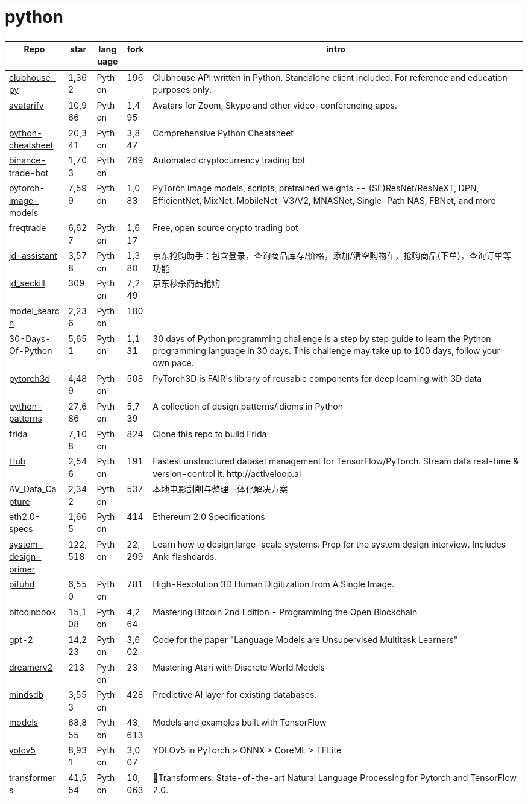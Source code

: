 
# python

Repo|star|language|fork|intro
-|-|-|-|-
[clubhouse-py](https://hub.fastgit.org//stypr/clubhouse-py)|1,362|Python|196|Clubhouse API written in Python. Standalone client included. For reference and education purposes only.
[avatarify](https://hub.fastgit.org//alievk/avatarify)|10,966|Python|1,495|Avatars for Zoom, Skype and other video-conferencing apps.
[python-cheatsheet](https://hub.fastgit.org//gto76/python-cheatsheet)|20,341|Python|3,847|Comprehensive Python Cheatsheet
[binance-trade-bot](https://hub.fastgit.org//edeng23/binance-trade-bot)|1,703|Python|269|Automated cryptocurrency trading bot
[pytorch-image-models](https://hub.fastgit.org//rwightman/pytorch-image-models)|7,599|Python|1,083|PyTorch image models, scripts, pretrained weights -- (SE)ResNet/ResNeXT, DPN, EfficientNet, MixNet, MobileNet-V3/V2, MNASNet, Single-Path NAS, FBNet, and more
[freqtrade](https://hub.fastgit.org//freqtrade/freqtrade)|6,627|Python|1,617|Free, open source crypto trading bot
[jd-assistant](https://hub.fastgit.org//tychxn/jd-assistant)|3,578|Python|1,380|京东抢购助手：包含登录，查询商品库存/价格，添加/清空购物车，抢购商品(下单)，查询订单等功能
[jd_seckill](https://hub.fastgit.org//andyzys/jd_seckill)|309|Python|7,249|京东秒杀商品抢购
[model_search](https://hub.fastgit.org//google/model_search)|2,236|Python|180|
[30-Days-Of-Python](https://hub.fastgit.org//Asabeneh/30-Days-Of-Python)|5,651|Python|1,131|30 days of Python programming challenge is a step by step guide to learn the Python programming language in 30 days. This challenge may take up to 100 days, follow your own pace.
[pytorch3d](https://hub.fastgit.org//facebookresearch/pytorch3d)|4,489|Python|508|PyTorch3D is FAIR's library of reusable components for deep learning with 3D data
[python-patterns](https://hub.fastgit.org//faif/python-patterns)|27,686|Python|5,739|A collection of design patterns/idioms in Python
[frida](https://hub.fastgit.org//frida/frida)|7,108|Python|824|Clone this repo to build Frida
[Hub](https://hub.fastgit.org//activeloopai/Hub)|2,546|Python|191|Fastest unstructured dataset management for TensorFlow/PyTorch. Stream data real-time & version-control it. http://activeloop.ai
[AV_Data_Capture](https://hub.fastgit.org//yoshiko2/AV_Data_Capture)|2,342|Python|537|本地电影刮削与整理一体化解决方案
[eth2.0-specs](https://hub.fastgit.org//ethereum/eth2.0-specs)|1,665|Python|414|Ethereum 2.0 Specifications
[system-design-primer](https://hub.fastgit.org//donnemartin/system-design-primer)|122,518|Python|22,299|Learn how to design large-scale systems. Prep for the system design interview. Includes Anki flashcards.
[pifuhd](https://hub.fastgit.org//facebookresearch/pifuhd)|6,550|Python|781|High-Resolution 3D Human Digitization from A Single Image.
[bitcoinbook](https://hub.fastgit.org//bitcoinbook/bitcoinbook)|15,108|Python|4,264|Mastering Bitcoin 2nd Edition - Programming the Open Blockchain
[gpt-2](https://hub.fastgit.org//openai/gpt-2)|14,223|Python|3,602|Code for the paper "Language Models are Unsupervised Multitask Learners"
[dreamerv2](https://hub.fastgit.org//danijar/dreamerv2)|213|Python|23|Mastering Atari with Discrete World Models
[mindsdb](https://hub.fastgit.org//mindsdb/mindsdb)|3,553|Python|428|Predictive AI layer for existing databases.
[models](https://hub.fastgit.org//tensorflow/models)|68,855|Python|43,613|Models and examples built with TensorFlow
[yolov5](https://hub.fastgit.org//ultralytics/yolov5)|8,931|Python|3,007|YOLOv5 in PyTorch > ONNX > CoreML > TFLite
[transformers](https://hub.fastgit.org//huggingface/transformers)|41,554|Python|10,063|🤗Transformers: State-of-the-art Natural Language Processing for Pytorch and TensorFlow 2.0.
